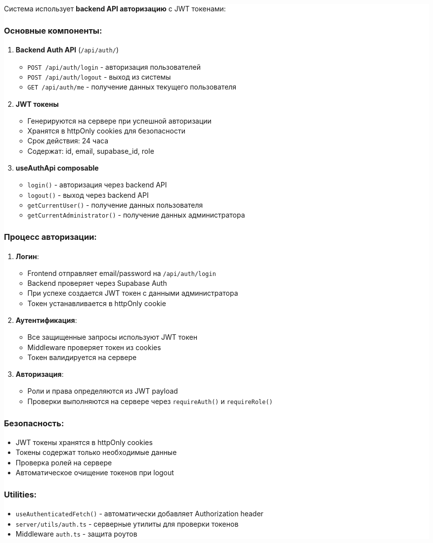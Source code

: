 Система использует **backend API авторизацию** с JWT токенами:

### Основные компоненты:

1. **Backend Auth API** (`/api/auth/`)
   - `POST /api/auth/login` - авторизация пользователей
   - `POST /api/auth/logout` - выход из системы  
   - `GET /api/auth/me` - получение данных текущего пользователя

2. **JWT токены**
   - Генерируются на сервере при успешной авторизации
   - Хранятся в httpOnly cookies для безопасности
   - Срок действия: 24 часа
   - Содержат: id, email, supabase_id, role

3. **useAuthApi composable**
   - `login()` - авторизация через backend API
   - `logout()` - выход через backend API
   - `getCurrentUser()` - получение данных пользователя
   - `getCurrentAdministrator()` - получение данных администратора

### Процесс авторизации:

1. **Логин**: 
   - Frontend отправляет email/password на `/api/auth/login`
   - Backend проверяет через Supabase Auth
   - При успехе создается JWT токен с данными администратора
   - Токен устанавливается в httpOnly cookie

2. **Аутентификация**:
   - Все защищенные запросы используют JWT токен
   - Middleware проверяет токен из cookies
   - Токен валидируется на сервере

3. **Авторизация**:
   - Роли и права определяются из JWT payload
   - Проверки выполняются на сервере через `requireAuth()` и `requireRole()`

### Безопасность:

- JWT токены хранятся в httpOnly cookies
- Токены содержат только необходимые данные
- Проверка ролей на сервере
- Автоматическое очищение токенов при logout

### Utilities:

- `useAuthenticatedFetch()` - автоматически добавляет Authorization header
- `server/utils/auth.ts` - серверные утилиты для проверки токенов
- Middleware `auth.ts` - защита роутов 